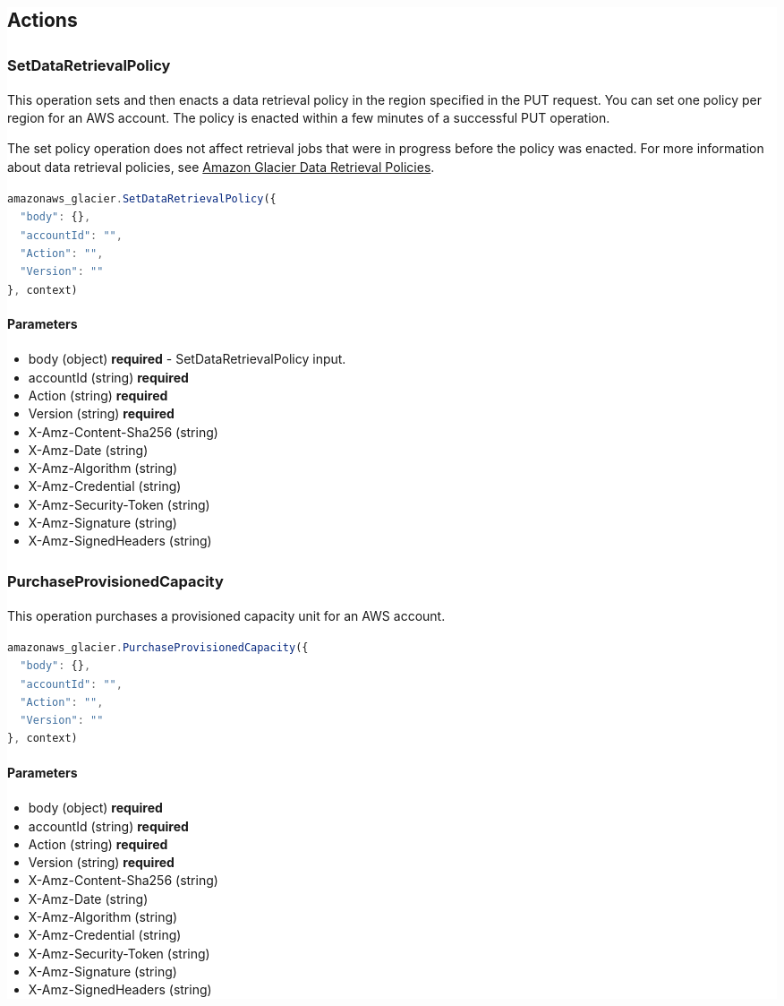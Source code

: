 ## Actions
### SetDataRetrievalPolicy
<p>This operation sets and then enacts a data retrieval policy in the region specified in the PUT request. You can set one policy per region for an AWS account. The policy is enacted within a few minutes of a successful PUT operation.</p> <p>The set policy operation does not affect retrieval jobs that were in progress before the policy was enacted. For more information about data retrieval policies, see <a href="http://docs.aws.amazon.com/amazonglacier/latest/dev/data-retrieval-policy.html">Amazon Glacier Data Retrieval Policies</a>. </p>


```js
amazonaws_glacier.SetDataRetrievalPolicy({
  "body": {},
  "accountId": "",
  "Action": "",
  "Version": ""
}, context)
```

#### Parameters
* body (object) **required** - SetDataRetrievalPolicy input.
* accountId (string) **required**
* Action (string) **required**
* Version (string) **required**
* X-Amz-Content-Sha256 (string)
* X-Amz-Date (string)
* X-Amz-Algorithm (string)
* X-Amz-Credential (string)
* X-Amz-Security-Token (string)
* X-Amz-Signature (string)
* X-Amz-SignedHeaders (string)

### PurchaseProvisionedCapacity
This operation purchases a provisioned capacity unit for an AWS account.


```js
amazonaws_glacier.PurchaseProvisionedCapacity({
  "body": {},
  "accountId": "",
  "Action": "",
  "Version": ""
}, context)
```

#### Parameters
* body (object) **required**
* accountId (string) **required**
* Action (string) **required**
* Version (string) **required**
* X-Amz-Content-Sha256 (string)
* X-Amz-Date (string)
* X-Amz-Algorithm (string)
* X-Amz-Credential (string)
* X-Amz-Security-Token (string)
* X-Amz-Signature (string)
* X-Amz-SignedHeaders (string)
